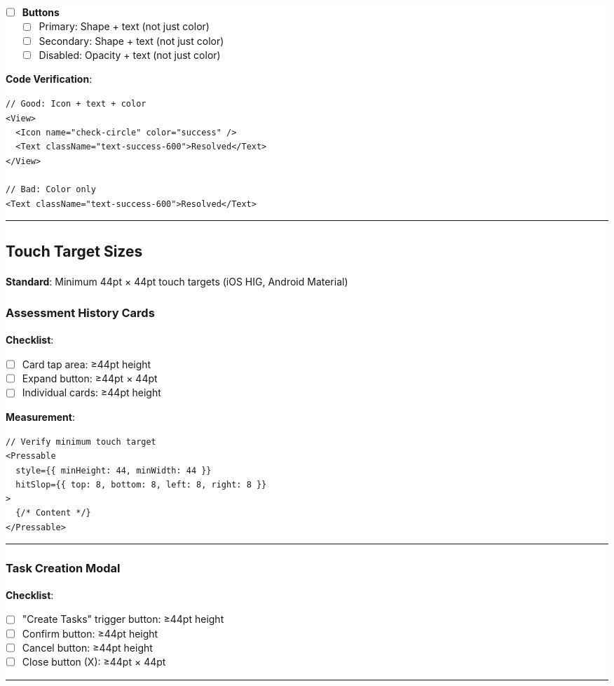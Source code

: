 - [ ] **Buttons**
  - [ ] Primary: Shape + text (not just color)
  - [ ] Secondary: Shape + text (not just color)
  - [ ] Disabled: Opacity + text (not just color)

**Code Verification**:

```tsx
// Good: Icon + text + color
<View>
  <Icon name="check-circle" color="success" />
  <Text className="text-success-600">Resolved</Text>
</View>

// Bad: Color only
<Text className="text-success-600">Resolved</Text>
```

---

## Touch Target Sizes

**Standard**: Minimum 44pt × 44pt touch targets (iOS HIG, Android Material)

### Assessment History Cards

**Checklist**:

- [ ] Card tap area: ≥44pt height
- [ ] Expand button: ≥44pt × 44pt
- [ ] Individual cards: ≥44pt height

**Measurement**:

```tsx
// Verify minimum touch target
<Pressable
  style={{ minHeight: 44, minWidth: 44 }}
  hitSlop={{ top: 8, bottom: 8, left: 8, right: 8 }}
>
  {/* Content */}
</Pressable>
```

---

### Task Creation Modal

**Checklist**:

- [ ] "Create Tasks" trigger button: ≥44pt height
- [ ] Confirm button: ≥44pt height
- [ ] Cancel button: ≥44pt height
- [ ] Close button (X): ≥44pt × 44pt

---
